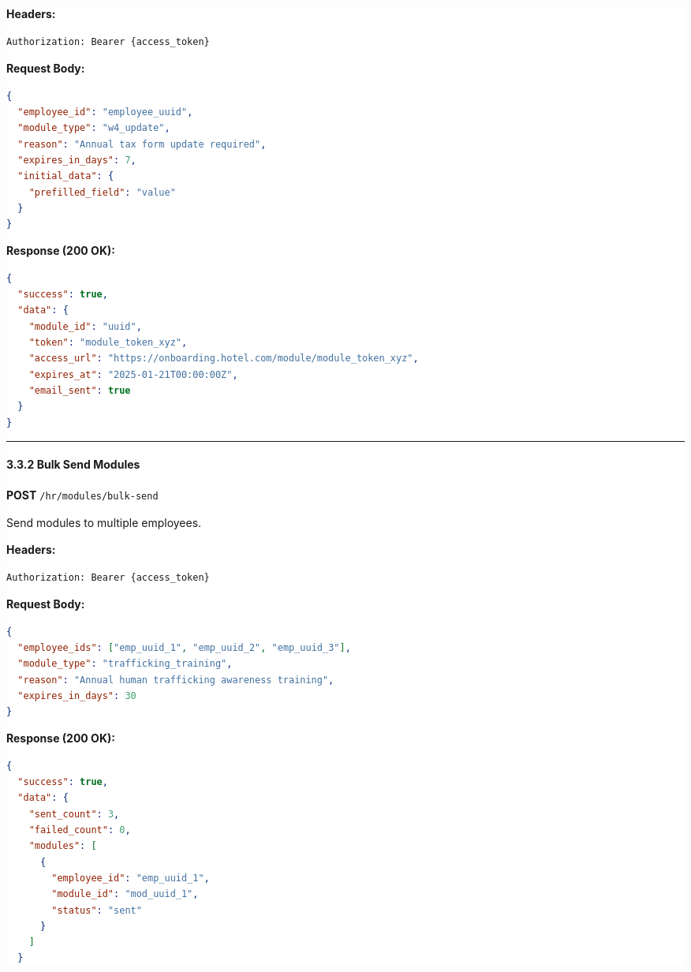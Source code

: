 **Headers:**
```
Authorization: Bearer {access_token}
```

**Request Body:**
```json
{
  "employee_id": "employee_uuid",
  "module_type": "w4_update",
  "reason": "Annual tax form update required",
  "expires_in_days": 7,
  "initial_data": {
    "prefilled_field": "value"
  }
}
```

**Response (200 OK):**
```json
{
  "success": true,
  "data": {
    "module_id": "uuid",
    "token": "module_token_xyz",
    "access_url": "https://onboarding.hotel.com/module/module_token_xyz",
    "expires_at": "2025-01-21T00:00:00Z",
    "email_sent": true
  }
}
```

---

#### 3.3.2 Bulk Send Modules
**POST** `/hr/modules/bulk-send`

Send modules to multiple employees.

**Headers:**
```
Authorization: Bearer {access_token}
```

**Request Body:**
```json
{
  "employee_ids": ["emp_uuid_1", "emp_uuid_2", "emp_uuid_3"],
  "module_type": "trafficking_training",
  "reason": "Annual human trafficking awareness training",
  "expires_in_days": 30
}
```

**Response (200 OK):**
```json
{
  "success": true,
  "data": {
    "sent_count": 3,
    "failed_count": 0,
    "modules": [
      {
        "employee_id": "emp_uuid_1",
        "module_id": "mod_uuid_1",
        "status": "sent"
      }
    ]
  }
```